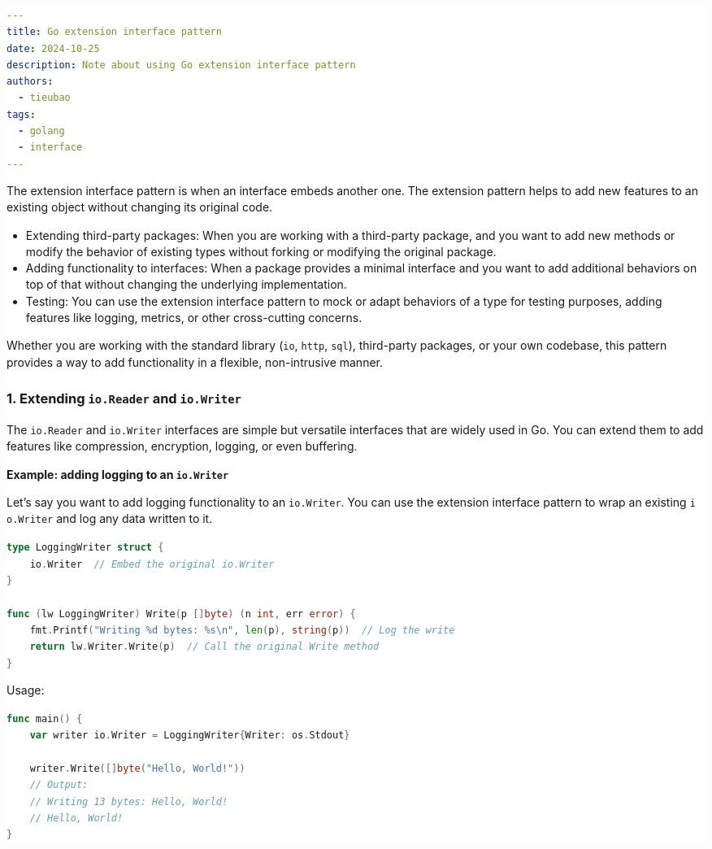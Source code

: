 ```yaml
---
title: Go extension interface pattern
date: 2024-10-25
description: Note about using Go extension interface pattern
authors:
  - tieubao
tags:
  - golang
  - interface
---
```


The extension interface pattern is when an interface embeds another one. The extension pattern helps to add new features to an existing object without changing its original code.

- Extending third-party packages: When you are working with a third-party package, and you want to add new methods or modify the behavior of existing types without forking or modifying the original package.
- Adding functionality to interfaces: When a package provides a minimal interface and you want to add additional behaviors on top of that without changing the underlying implementation.
- Testing: You can use the extension interface pattern to mock or adapt behaviors of a type for testing purposes, adding features like logging, metrics, or other cross-cutting concerns.

Whether you are working with the standard library (`io`, `http`, `sql`), third-party packages, or your own codebase, this pattern provides a way to add functionality in a flexible, non-intrusive manner.

### 1. **Extending `io.Reader` and `io.Writer`**

The `io.Reader` and `io.Writer` interfaces are simple but versatile interfaces that are widely used in Go. You can extend them to add features like compression, encryption, logging, or even buffering.

**Example: adding logging to an `io.Writer`**

Let’s say you want to add logging functionality to an `io.Writer`. You can use the extension interface pattern to wrap an existing `io.Writer` and log any data written to it.

```go
type LoggingWriter struct {
    io.Writer  // Embed the original io.Writer
}

func (lw LoggingWriter) Write(p []byte) (n int, err error) {
    fmt.Printf("Writing %d bytes: %s\n", len(p), string(p))  // Log the write
    return lw.Writer.Write(p)  // Call the original Write method
}
```

Usage:
```go
func main() {
    var writer io.Writer = LoggingWriter{Writer: os.Stdout}

    writer.Write([]byte("Hello, World!"))
    // Output:
    // Writing 13 bytes: Hello, World!
    // Hello, World!
}
```
